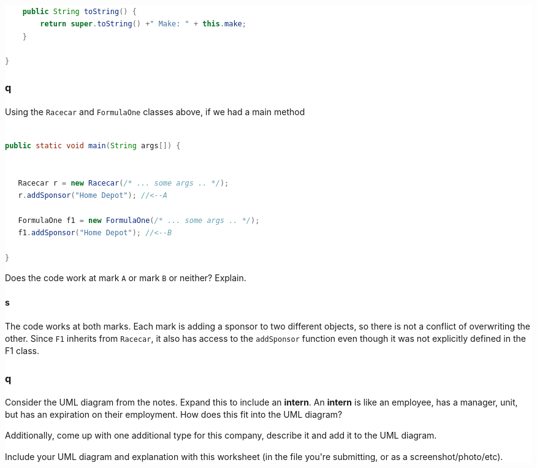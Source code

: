 ```java
    public String toString() {
        return super.toString() +" Make: " + this.make;
    }
    
}

```

### q 

Using the `Racecar` and `FormulaOne` classes above, if we had a main method

```java

public static void main(String args[]) {


   Racecar r = new Racecar(/* ... some args .. */);
   r.addSponsor("Home Depot"); //<--A

   FormulaOne f1 = new FormulaOne(/* ... some args .. */);
   f1.addSponsor("Home Depot"); //<--B
     
}
```

Does the code work at mark `A` or mark `B` or neither? Explain.

#### s
The code works at both marks. Each mark is adding a sponsor to two different objects, so there is not a conflict of overwriting the other. Since `F1` inherits from `Racecar`, it also has access to the `addSponsor` function even though it was not explicitly defined in the F1 class.


### q

Consider the UML diagram from the notes. Expand this to include an **intern**. An **intern** is like an employee, has a manager, unit, but has an expiration on their employment. How does this fit into the UML diagram?

Additionally, come up with one additional type for this company, describe it and add it to the UML diagram.

Include your UML diagram and explanation with this worksheet (in the file you're submitting, or as a screenshot/photo/etc).

